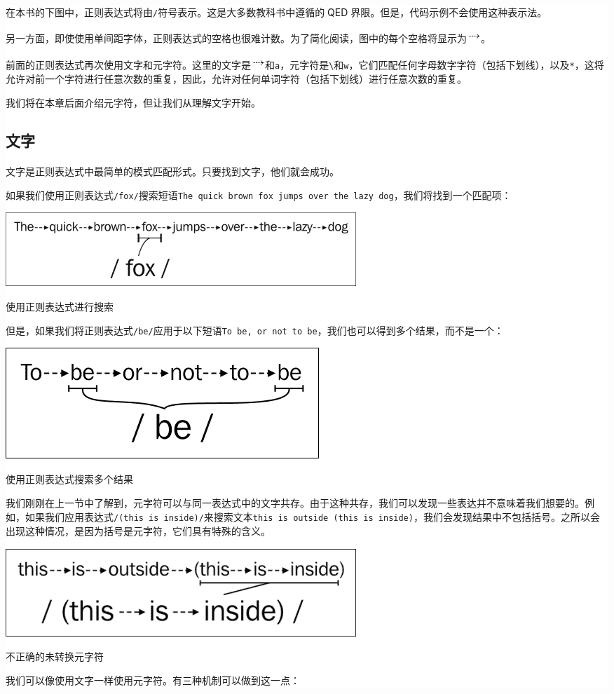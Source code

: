 在本书的下图中，正则表达式将由`/`符号表示。这是大多数教科书中遵循的 QED 界限。但是，代码示例不会使用这种表示法。

另一方面，即使使用单间距字体，正则表达式的空格也很难计数。为了简化阅读，图中的每个空格将显示为![The regular expression syntax](img/inlinemedia.jpg)。

前面的正则表达式再次使用文字和元字符。这里的文字是![The regular expression syntax](img/inlinemedia.jpg)和`a`，元字符是`\`和`w`，它们匹配任何字母数字字符（包括下划线），以及`*`，这将允许对前一个字符进行任意次数的重复，因此，允许对任何单词字符（包括下划线）进行任意次数的重复。

我们将在本章后面介绍元字符，但让我们从理解文字开始。

## 文字

文字是正则表达式中最简单的模式匹配形式。只要找到文字，他们就会成功。

如果我们使用正则表达式`/fox/`搜索短语`The quick brown fox jumps over the lazy dog`，我们将找到一个匹配项：

![Literals](img/3156OS_01_02.jpg)

使用正则表达式进行搜索

但是，如果我们将正则表达式`/be/`应用于以下短语`To be, or not to be`，我们也可以得到多个结果，而不是一个：

![Literals](img/3156OS_01_03.jpg)

使用正则表达式搜索多个结果

我们刚刚在上一节中了解到，元字符可以与同一表达式中的文字共存。由于这种共存，我们可以发现一些表达并不意味着我们想要的。例如，如果我们应用表达式`/(this is inside)/`来搜索文本`this is outside (this is inside)`，我们会发现结果中不包括括号。之所以会出现这种情况，是因为括号是元字符，它们具有特殊的含义。

![Literals](img/3156OS_01_04.jpg)

不正确的未转换元字符

我们可以像使用文字一样使用元字符。有三种机制可以做到这一点：
